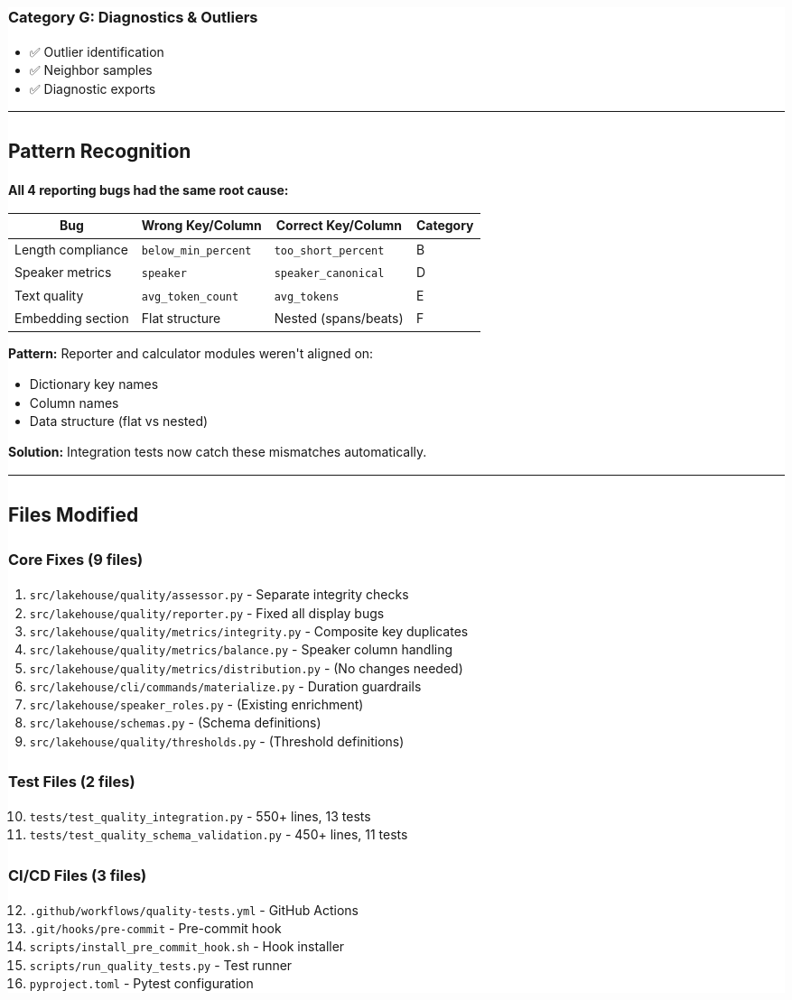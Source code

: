 ### Category G: Diagnostics & Outliers
- ✅ Outlier identification
- ✅ Neighbor samples
- ✅ Diagnostic exports

---

## Pattern Recognition

**All 4 reporting bugs had the same root cause:**

| Bug | Wrong Key/Column | Correct Key/Column | Category |
|-----|------------------|-------------------|----------|
| Length compliance | `below_min_percent` | `too_short_percent` | B |
| Speaker metrics | `speaker` | `speaker_canonical` | D |
| Text quality | `avg_token_count` | `avg_tokens` | E |
| Embedding section | Flat structure | Nested (spans/beats) | F |

**Pattern:** Reporter and calculator modules weren't aligned on:
- Dictionary key names
- Column names
- Data structure (flat vs nested)

**Solution:** Integration tests now catch these mismatches automatically.

---

## Files Modified

### Core Fixes (9 files)
1. `src/lakehouse/quality/assessor.py` - Separate integrity checks
2. `src/lakehouse/quality/reporter.py` - Fixed all display bugs
3. `src/lakehouse/quality/metrics/integrity.py` - Composite key duplicates
4. `src/lakehouse/quality/metrics/balance.py` - Speaker column handling
5. `src/lakehouse/quality/metrics/distribution.py` - (No changes needed)
6. `src/lakehouse/cli/commands/materialize.py` - Duration guardrails
7. `src/lakehouse/speaker_roles.py` - (Existing enrichment)
8. `src/lakehouse/schemas.py` - (Schema definitions)
9. `src/lakehouse/quality/thresholds.py` - (Threshold definitions)

### Test Files (2 files)
10. `tests/test_quality_integration.py` - 550+ lines, 13 tests
11. `tests/test_quality_schema_validation.py` - 450+ lines, 11 tests

### CI/CD Files (3 files)
12. `.github/workflows/quality-tests.yml` - GitHub Actions
13. `.git/hooks/pre-commit` - Pre-commit hook
14. `scripts/install_pre_commit_hook.sh` - Hook installer
15. `scripts/run_quality_tests.py` - Test runner
16. `pyproject.toml` - Pytest configuration
